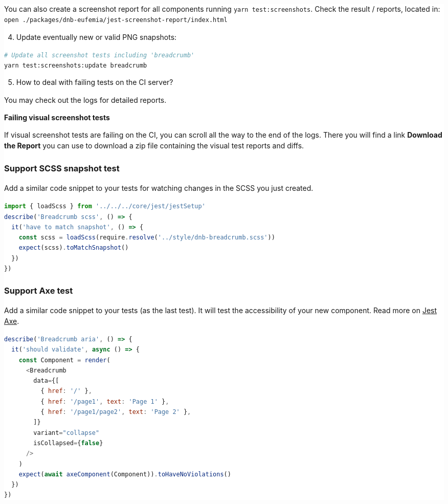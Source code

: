 You can also create a screenshot report for all components running `yarn test:screenshots`. Check the result / reports, located in: `open ./packages/dnb-eufemia/jest-screenshot-report/index.html`

4. Update eventually new or valid PNG snapshots:

```bash
# Update all screenshot tests including 'breadcrumb'
yarn test:screenshots:update breadcrumb
```

5. How to deal with failing tests on the CI server?

You may check out the logs for detailed reports.

**Failing visual screenshot tests**

If visual screenshot tests are failing on the CI, you can scroll all the way to the end of the logs. There you will find a link **Download the Report** you can use to download a zip file containing the visual test reports and diffs.

### Support SCSS snapshot test

Add a similar code snippet to your tests for watching changes in the SCSS you just created.

```js
import { loadScss } from '../../../core/jest/jestSetup'
describe('Breadcrumb scss', () => {
  it('have to match snapshot', () => {
    const scss = loadScss(require.resolve('../style/dnb-breadcrumb.scss'))
    expect(scss).toMatchSnapshot()
  })
})
```

### Support Axe test

Add a similar code snippet to your tests (as the last test). It will test the accessibility of your new component. Read more on [Jest Axe](https://github.com/nickcolley/jest-axe).

```js
describe('Breadcrumb aria', () => {
  it('should validate', async () => {
    const Component = render(
      <Breadcrumb
        data={[
          { href: '/' },
          { href: '/page1', text: 'Page 1' },
          { href: '/page1/page2', text: 'Page 2' },
        ]}
        variant="collapse"
        isCollapsed={false}
      />
    )
    expect(await axeComponent(Component)).toHaveNoViolations()
  })
})
```
